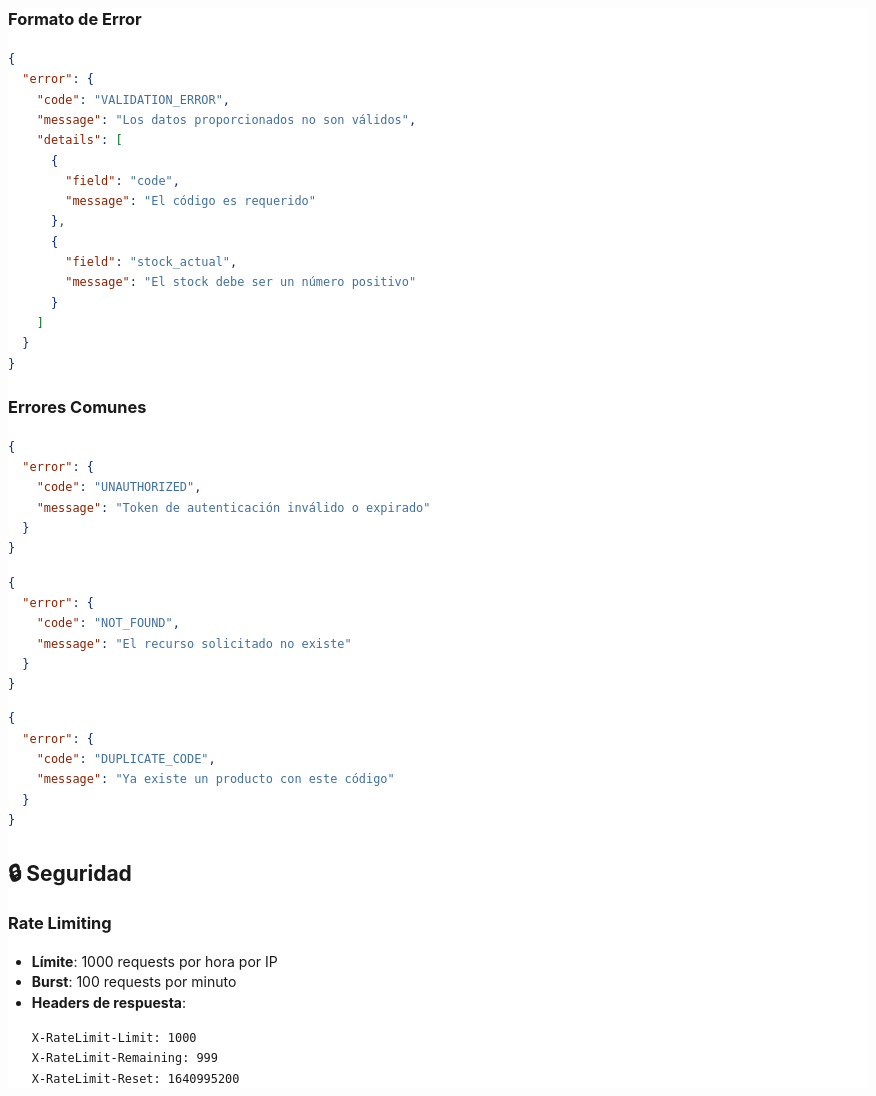 ### Formato de Error
```json
{
  "error": {
    "code": "VALIDATION_ERROR",
    "message": "Los datos proporcionados no son válidos",
    "details": [
      {
        "field": "code",
        "message": "El código es requerido"
      },
      {
        "field": "stock_actual",
        "message": "El stock debe ser un número positivo"
      }
    ]
  }
}
```

### Errores Comunes
```json
{
  "error": {
    "code": "UNAUTHORIZED",
    "message": "Token de autenticación inválido o expirado"
  }
}
```

```json
{
  "error": {
    "code": "NOT_FOUND",
    "message": "El recurso solicitado no existe"
  }
}
```

```json
{
  "error": {
    "code": "DUPLICATE_CODE",
    "message": "Ya existe un producto con este código"
  }
}
```

## 🔒 Seguridad

### Rate Limiting
- **Límite**: 1000 requests por hora por IP
- **Burst**: 100 requests por minuto
- **Headers de respuesta**:
  ```
  X-RateLimit-Limit: 1000
  X-RateLimit-Remaining: 999
  X-RateLimit-Reset: 1640995200
  ```
